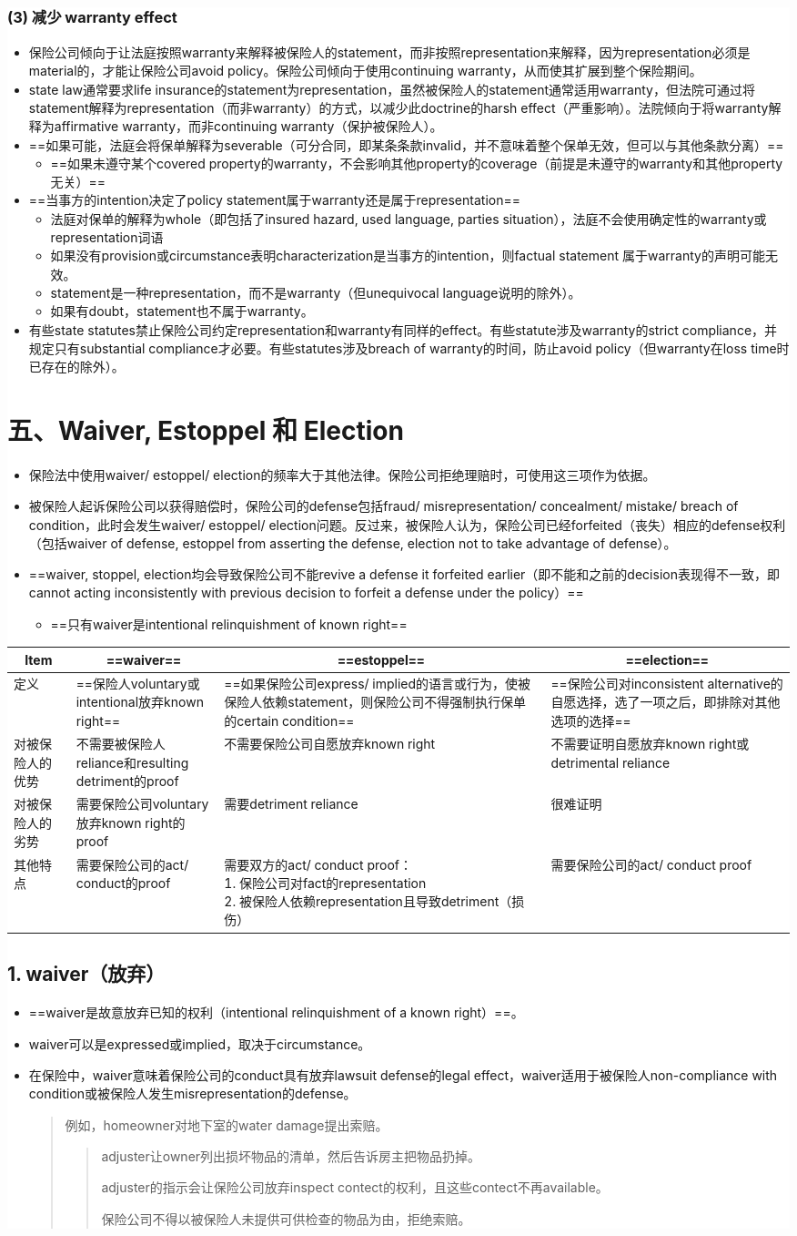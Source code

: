### (3) 减少 warranty effect
- 保险公司倾向于让法庭按照warranty来解释被保险人的statement，而非按照representation来解释，因为representation必须是material的，才能让保险公司avoid policy。保险公司倾向于使用continuing warranty，从而使其扩展到整个保险期间。
- state law通常要求life insurance的statement为representation，虽然被保险人的statement通常适用warranty，但法院可通过将statement解释为representation（而非warranty）的方式，以减少此doctrine的harsh effect（严重影响）。法院倾向于将warranty解释为affirmative warranty，而非continuing warranty（保护被保险人）。
- ==如果可能，法庭会将保单解释为severable（可分合同，即某条条款invalid，并不意味着整个保单无效，但可以与其他条款分离）==
  - ==如果未遵守某个covered property的warranty，不会影响其他property的coverage（前提是未遵守的warranty和其他property无关）==
- ==当事方的intention决定了policy statement属于warranty还是属于representation==
	- 法庭对保单的解释为whole（即包括了insured hazard, used language, parties situation），法庭不会使用确定性的warranty或representation词语
	- 如果没有provision或circumstance表明characterization是当事方的intention，则factual statement 属于warranty的声明可能无效。
	- statement是一种representation，而不是warranty（但unequivocal language说明的除外）。
	- 如果有doubt，statement也不属于warranty。
- 有些state statutes禁止保险公司约定representation和warranty有同样的effect。有些statute涉及warranty的strict compliance，并规定只有substantial compliance才必要。有些statutes涉及breach of warranty的时间，防止avoid policy（但warranty在loss time时已存在的除外）。

# 五、Waiver, Estoppel 和 Election
- 保险法中使用waiver/ estoppel/ election的频率大于其他法律。保险公司拒绝理赔时，可使用这三项作为依据。

- 被保险人起诉保险公司以获得赔偿时，保险公司的defense包括fraud/ misrepresentation/ concealment/ mistake/ breach of condition，此时会发生waiver/ estoppel/ election问题。反过来，被保险人认为，保险公司已经forfeited（丧失）相应的defense权利（包括waiver of defense, estoppel from asserting the defense, election not to take advantage of defense）。
- ==waiver, stoppel, election均会导致保险公司不能revive a defense it forfeited earlier（即不能和之前的decision表现得不一致，即cannot acting inconsistently with previous decision to forfeit a defense under the policy）==
	- ==只有waiver是intentional relinquishment of known right==

Item | ==waiver== | ==estoppel== | ==election== 
-------- | ----- | - | - 
定义 | ==保险人voluntary或intentional放弃known right== | ==如果保险公司express/ implied的语言或行为，使被保险人依赖statement，则保险公司不得强制执行保单的certain condition== | ==保险公司对inconsistent alternative的自愿选择，选了一项之后，即排除对其他选项的选择== 
对被保险人的优势 | 不需要被保险人reliance和resulting detriment的proof| 不需要保险公司自愿放弃known right| 不需要证明自愿放弃known right或detrimental reliance
对被保险人的劣势 | 需要保险公司voluntary 放弃known right的proof| 需要detriment reliance| 很难证明
其他特点 | 需要保险公司的act/ conduct的proof| 需要双方的act/ conduct proof：<br>1. 保险公司对fact的representation<br>2. 被保险人依赖representation且导致detriment（损伤）|需要保险公司的act/ conduct proof 

## 1. waiver（放弃）
- ==waiver是故意放弃已知的权利（intentional relinquishment of a known right）==。
- waiver可以是expressed或implied，取决于circumstance。
- 在保险中，waiver意味着保险公司的conduct具有放弃lawsuit defense的legal effect，waiver适用于被保险人non-compliance with condition或被保险人发生misrepresentation的defense。
	
	> 例如，homeowner对地下室的water damage提出索赔。
	>
	> > adjuster让owner列出损坏物品的清单，然后告诉房主把物品扔掉。
	> >
	> > adjuster的指示会让保险公司放弃inspect contect的权利，且这些contect不再available。
	> >
	> > 保险公司不得以被保险人未提供可供检查的物品为由，拒绝索赔。
